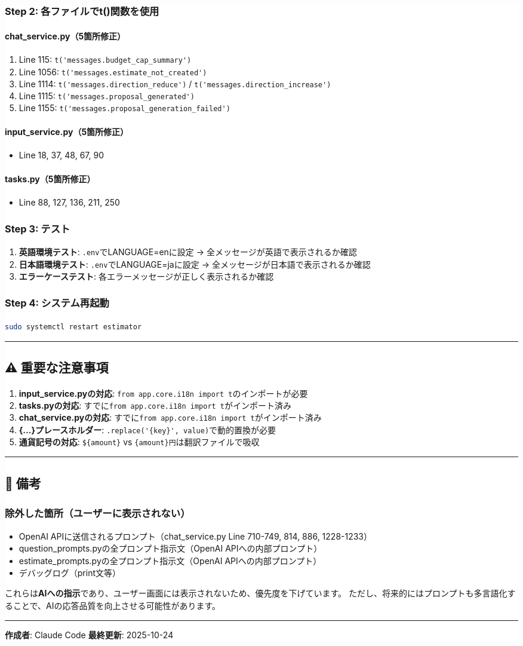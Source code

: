 ### Step 2: 各ファイルでt()関数を使用

#### chat_service.py（5箇所修正）
1. Line 115: `t('messages.budget_cap_summary')`
2. Line 1056: `t('messages.estimate_not_created')`
3. Line 1114: `t('messages.direction_reduce')` / `t('messages.direction_increase')`
4. Line 1115: `t('messages.proposal_generated')`
5. Line 1155: `t('messages.proposal_generation_failed')`

#### input_service.py（5箇所修正）
- Line 18, 37, 48, 67, 90

#### tasks.py（5箇所修正）
- Line 88, 127, 136, 211, 250

### Step 3: テスト

1. **英語環境テスト**: `.env`でLANGUAGE=enに設定 → 全メッセージが英語で表示されるか確認
2. **日本語環境テスト**: `.env`でLANGUAGE=jaに設定 → 全メッセージが日本語で表示されるか確認
3. **エラーケーステスト**: 各エラーメッセージが正しく表示されるか確認

### Step 4: システム再起動

```bash
sudo systemctl restart estimator
```

---

## ⚠️ 重要な注意事項

1. **input_service.pyの対応**: `from app.core.i18n import t`のインポートが必要
2. **tasks.pyの対応**: すでに`from app.core.i18n import t`がインポート済み
3. **chat_service.pyの対応**: すでに`from app.core.i18n import t`がインポート済み
4. **{...}プレースホルダー**: `.replace('{key}', value)`で動的置換が必要
5. **通貨記号の対応**: `${amount}` vs `{amount}円`は翻訳ファイルで吸収

---

## 📝 備考

### 除外した箇所（ユーザーに表示されない）
- OpenAI APIに送信されるプロンプト（chat_service.py Line 710-749, 814, 886, 1228-1233）
- question_prompts.pyの全プロンプト指示文（OpenAI APIへの内部プロンプト）
- estimate_prompts.pyの全プロンプト指示文（OpenAI APIへの内部プロンプト）
- デバッグログ（print文等）

これらは**AIへの指示**であり、ユーザー画面には表示されないため、優先度を下げています。
ただし、将来的にはプロンプトも多言語化することで、AIの応答品質を向上させる可能性があります。

---

**作成者**: Claude Code
**最終更新**: 2025-10-24
